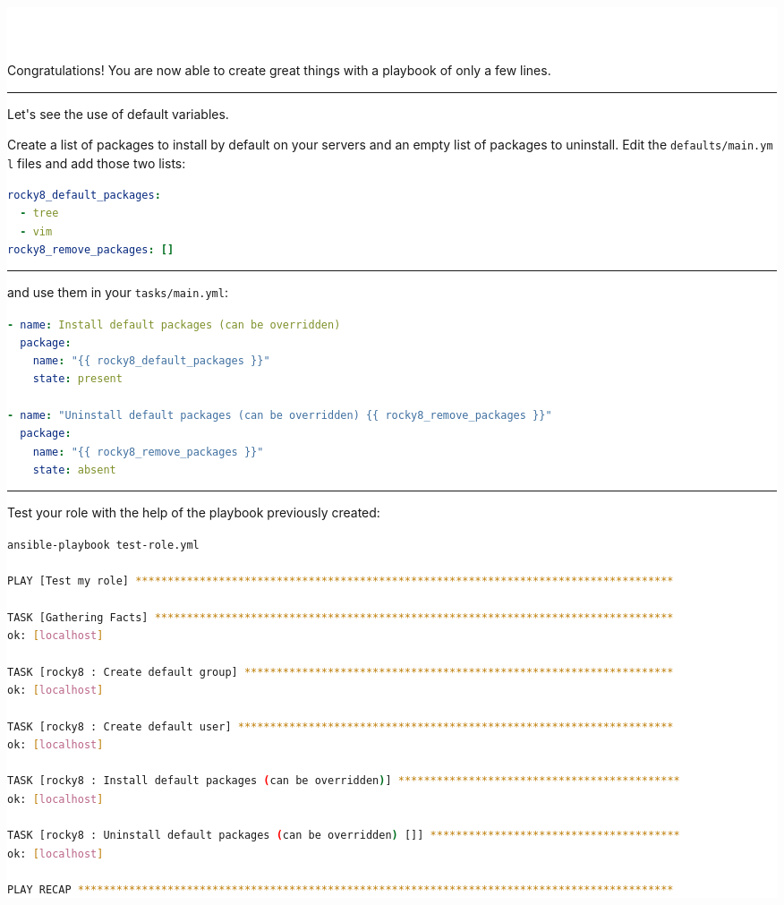 
<br/>
<br/>
<br/>
Congratulations! You are now able to create great things with a playbook of only a few lines.

---

Let's see the use of default variables.

Create a list of packages to install by default on your servers and an empty list of packages to uninstall. Edit the `defaults/main.yml` files and add those two lists:

```yml
rocky8_default_packages:
  - tree
  - vim
rocky8_remove_packages: []
```

---

and use them in your `tasks/main.yml`:

```yml
- name: Install default packages (can be overridden)
  package:
    name: "{{ rocky8_default_packages }}"
    state: present

- name: "Uninstall default packages (can be overridden) {{ rocky8_remove_packages }}"
  package:
    name: "{{ rocky8_remove_packages }}"
    state: absent
```

---

Test your role with the help of the playbook previously created:

```bash
ansible-playbook test-role.yml

PLAY [Test my role] ************************************************************************************

TASK [Gathering Facts] *********************************************************************************
ok: [localhost]

TASK [rocky8 : Create default group] *******************************************************************
ok: [localhost]

TASK [rocky8 : Create default user] ********************************************************************
ok: [localhost]

TASK [rocky8 : Install default packages (can be overridden)] ********************************************
ok: [localhost]

TASK [rocky8 : Uninstall default packages (can be overridden) []] ***************************************
ok: [localhost]

PLAY RECAP *********************************************************************************************
```